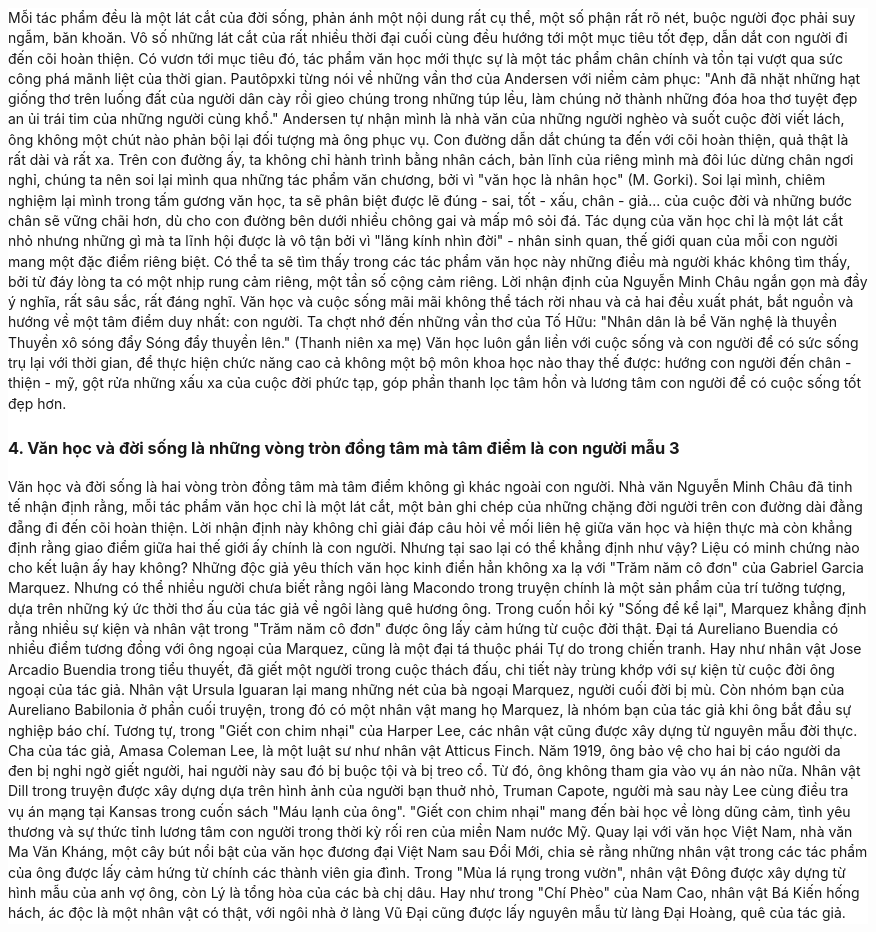 Mỗi tác phẩm đều là một lát cắt của đời sống, phản ánh một nội dung rất cụ thể, một số phận rất rõ nét, buộc người đọc phải suy ngẫm, băn khoăn. Vô số những lát cắt của rất nhiều thời đại cuối cùng đều hướng tới một mục tiêu tốt đẹp, dẫn dắt con người đi đến cõi hoàn thiện. Có vươn tới mục tiêu đó, tác phẩm văn học mới thực sự là một tác phẩm chân chính và tồn tại vượt qua sức công phá mãnh liệt của thời gian. Pautôpxki từng nói về những vần thơ của Andersen với niềm cảm phục: "Anh đã nhặt những hạt giống thơ trên luống đất của người dân cày rồi gieo chúng trong những túp lều, làm chúng nở thành những đóa hoa thơ tuyệt đẹp an ủi trái tim của những người cùng khổ." Andersen tự nhận mình là nhà văn của những người nghèo và suốt cuộc đời viết lách, ông không một chút nào phản bội lại đối tượng mà ông phục vụ. Con đường dẫn dắt chúng ta đến với cõi hoàn thiện, quả thật là rất dài và rất xa. Trên con đường ấy, ta không chỉ hành trình bằng nhân cách, bản lĩnh của riêng mình mà đôi lúc dừng chân ngơi nghỉ, chúng ta nên soi lại mình qua những tác phẩm văn chương, bởi vì "văn học là nhân học" \(M. Gorki\). Soi lại mình, chiêm nghiệm lại mình trong tấm gương văn học, ta sẽ phân biệt được lẽ đúng - sai, tốt - xấu, chân - giả... của cuộc đời và những bước chân sẽ vững chãi hơn, dù cho con đường bên dưới nhiều chông gai và mấp mô sỏi đá. Tác dụng của văn học chỉ là một lát cắt nhỏ nhưng những gì mà ta lĩnh hội được là vô tận bởi vì "lăng kính nhìn đời" - nhân sinh quan, thế giới quan của mỗi con người mang một đặc điểm riêng biệt. Có thể ta sẽ tìm thấy trong các tác phẩm văn học này những điều mà người khác không tìm thấy, bởi từ đáy lòng ta có một nhịp rung cảm riêng, một tần số cộng cảm riêng.
Lời nhận định của Nguyễn Minh Châu ngắn gọn mà đầy ý nghĩa, rất sâu sắc, rất đáng nghĩ. Văn học và cuộc sống mãi mãi không thể tách rời nhau và cả hai đều xuất phát, bắt nguồn và hướng về một tâm điểm duy nhất: con người. Ta chợt nhớ đến những vần thơ của Tố Hữu:
"Nhân dân là bể
Văn nghệ là thuyền
Thuyền xô sóng đẩy
Sóng đẩy thuyền lên."
\(Thanh niên xa mẹ\)
Văn học luôn gắn liền với cuộc sống và con người để có sức sống trụ lại với thời gian, để thực hiện chức năng cao cả không một bộ môn khoa học nào thay thế được: hướng con người đến chân - thiện - mỹ, gột rửa những xấu xa của cuộc đời phức tạp, góp phần thanh lọc tâm hồn và lương tâm con người để có cuộc sống tốt đẹp hơn.
### 4\. Văn học và đời sống là những vòng tròn đồng tâm mà tâm điểm là con người mẫu 3
Văn học và đời sống là hai vòng tròn đồng tâm mà tâm điểm không gì khác ngoài con người. Nhà văn Nguyễn Minh Châu đã tinh tế nhận định rằng, mỗi tác phẩm văn học chỉ là một lát cắt, một bản ghi chép của những chặng đời người trên con đường dài đằng đẵng đi đến cõi hoàn thiện. Lời nhận định này không chỉ giải đáp câu hỏi về mối liên hệ giữa văn học và hiện thực mà còn khẳng định rằng giao điểm giữa hai thế giới ấy chính là con người. Nhưng tại sao lại có thể khẳng định như vậy? Liệu có minh chứng nào cho kết luận ấy hay không?
Những độc giả yêu thích văn học kinh điển hẳn không xa lạ với "Trăm năm cô đơn" của Gabriel Garcia Marquez. Nhưng có thể nhiều người chưa biết rằng ngôi làng Macondo trong truyện chính là một sản phẩm của trí tưởng tượng, dựa trên những ký ức thời thơ ấu của tác giả về ngôi làng quê hương ông. Trong cuốn hồi ký "Sống để kể lại", Marquez khẳng định rằng nhiều sự kiện và nhân vật trong "Trăm năm cô đơn" được ông lấy cảm hứng từ cuộc đời thật. Đại tá Aureliano Buendia có nhiều điểm tương đồng với ông ngoại của Marquez, cũng là một đại tá thuộc phái Tự do trong chiến tranh. Hay như nhân vật Jose Arcadio Buendia trong tiểu thuyết, đã giết một người trong cuộc thách đấu, chi tiết này trùng khớp với sự kiện từ cuộc đời ông ngoại của tác giả. Nhân vật Ursula Iguaran lại mang những nét của bà ngoại Marquez, người cuối đời bị mù. Còn nhóm bạn của Aureliano Babilonia ở phần cuối truyện, trong đó có một nhân vật mang họ Marquez, là nhóm bạn của tác giả khi ông bắt đầu sự nghiệp báo chí.
Tương tự, trong "Giết con chim nhại" của Harper Lee, các nhân vật cũng được xây dựng từ nguyên mẫu đời thực. Cha của tác giả, Amasa Coleman Lee, là một luật sư như nhân vật Atticus Finch. Năm 1919, ông bảo vệ cho hai bị cáo người da đen bị nghi ngờ giết người, hai người này sau đó bị buộc tội và bị treo cổ. Từ đó, ông không tham gia vào vụ án nào nữa. Nhân vật Dill trong truyện được xây dựng dựa trên hình ảnh của người bạn thuở nhỏ, Truman Capote, người mà sau này Lee cùng điều tra vụ án mạng tại Kansas trong cuốn  sách "Máu lạnh của ông". "Giết con chim nhại" mang đến bài học về lòng dũng cảm, tình yêu thương và sự thức tỉnh lương tâm con người trong thời kỳ rối ren của miền Nam nước Mỹ.
Quay lại với văn học Việt Nam, nhà văn Ma Văn Kháng, một cây bút nổi bật của văn học đương đại Việt Nam sau Đổi Mới, chia sẻ rằng những nhân vật trong các tác phẩm của ông được lấy cảm hứng từ chính các thành viên gia đình. Trong "Mùa lá rụng trong vườn", nhân vật Đông được xây dựng từ hình mẫu của anh vợ ông, còn Lý là tổng hòa của các bà chị dâu. Hay như trong "Chí Phèo" của Nam Cao, nhân vật Bá Kiến hống hách, ác độc là một nhân vật có thật, với ngôi nhà ở làng Vũ Đại cũng được lấy nguyên mẫu từ làng Đại Hoàng, quê của tác giả.